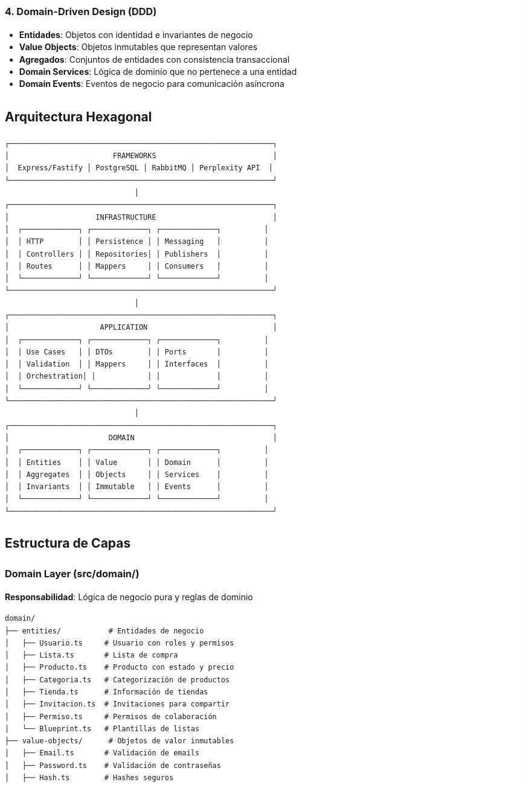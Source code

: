 ### 4. Domain-Driven Design (DDD)
- **Entidades**: Objetos con identidad e invariantes de negocio
- **Value Objects**: Objetos inmutables que representan valores
- **Agregados**: Conjuntos de entidades con consistencia transaccional
- **Domain Services**: Lógica de dominio que no pertenece a una entidad
- **Domain Events**: Eventos de negocio para comunicación asíncrona

## Arquitectura Hexagonal

```
┌─────────────────────────────────────────────────────────────┐
│                        FRAMEWORKS                           │
│  Express/Fastify │ PostgreSQL │ RabbitMQ │ Perplexity API  │
└─────────────────────────────────────────────────────────────┘
                              │
┌─────────────────────────────────────────────────────────────┐
│                    INFRASTRUCTURE                           │
│  ┌─────────────┐ ┌─────────────┐ ┌─────────────┐          │
│  │ HTTP        │ │ Persistence │ │ Messaging   │          │
│  │ Controllers │ │ Repositories│ │ Publishers  │          │
│  │ Routes      │ │ Mappers     │ │ Consumers   │          │
│  └─────────────┘ └─────────────┘ └─────────────┘          │
└─────────────────────────────────────────────────────────────┘
                              │
┌─────────────────────────────────────────────────────────────┐
│                     APPLICATION                             │
│  ┌─────────────┐ ┌─────────────┐ ┌─────────────┐          │
│  │ Use Cases   │ │ DTOs        │ │ Ports       │          │
│  │ Validation  │ │ Mappers     │ │ Interfaces  │          │
│  │ Orchestration│ │            │ │             │          │
│  └─────────────┘ └─────────────┘ └─────────────┘          │
└─────────────────────────────────────────────────────────────┘
                              │
┌─────────────────────────────────────────────────────────────┐
│                       DOMAIN                                │
│  ┌─────────────┐ ┌─────────────┐ ┌─────────────┐          │
│  │ Entities    │ │ Value       │ │ Domain      │          │
│  │ Aggregates  │ │ Objects     │ │ Services    │          │
│  │ Invariants  │ │ Immutable   │ │ Events      │          │
│  └─────────────┘ └─────────────┘ └─────────────┘          │
└─────────────────────────────────────────────────────────────┘
```

## Estructura de Capas

### Domain Layer (src/domain/)
**Responsabilidad**: Lógica de negocio pura y reglas de dominio

```
domain/
├── entities/           # Entidades de negocio
│   ├── Usuario.ts     # Usuario con roles y permisos
│   ├── Lista.ts       # Lista de compra
│   ├── Producto.ts    # Producto con estado y precio
│   ├── Categoria.ts   # Categorización de productos
│   ├── Tienda.ts      # Información de tiendas
│   ├── Invitacion.ts  # Invitaciones para compartir
│   ├── Permiso.ts     # Permisos de colaboración
│   └── Blueprint.ts   # Plantillas de listas
├── value-objects/      # Objetos de valor inmutables
│   ├── Email.ts       # Validación de emails
│   ├── Password.ts    # Validación de contraseñas
│   ├── Hash.ts        # Hashes seguros
```
